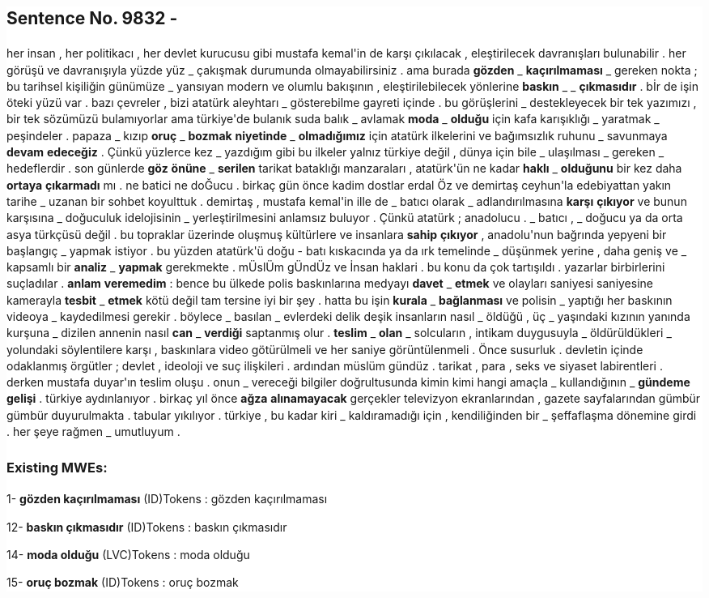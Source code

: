 ## Sentence No. 9832 - 
her insan , her politikacı , her devlet kurucusu gibi mustafa kemal'in de karşı çıkılacak , eleştirilecek davranışları bulunabilir . her görüşü ve davranışıyla yüzde yüz _ çakışmak durumunda olmayabilirsiniz . ama burada **gözden** _ **kaçırılmaması** _ gereken nokta ; bu tarihsel kişiliğin günümüze _ yansıyan modern ve olumlu bakışının , eleştirilebilecek yönlerine **baskın** _ _ **çıkmasıdır** . bİr de işin öteki yüzü var . bazı çevreler , bizi atatürk aleyhtarı _ gösterebilme gayreti içinde . bu görüşlerini _ destekleyecek bir tek yazımızı , bir tek sözümüzü bulamıyorlar ama türkiye'de bulanık suda balık _ avlamak **moda** _ **olduğu** için kafa karışıklığı _ yaratmak _ peşindeler . papaza _ kızıp **oruç** _ **bozmak** **niyetinde** _ **olmadığımız** için atatürk ilkelerini ve bağımsızlık ruhunu _ savunmaya **devam** **edeceğiz** . Çünkü yüzlerce kez _ yazdığım gibi bu ilkeler yalnız türkiye değil , dünya için bile _ ulaşılması _ gereken _ hedeflerdir . son günlerde **göz** **önüne** _ **serilen** tarikat bataklığı manzaraları , atatürk'ün ne kadar **haklı** _ **olduğunu** bir kez daha **ortaya** **çıkarmadı** mı . ne batici ne doĞucu . birkaç gün önce kadim dostlar erdal Öz ve demirtaş ceyhun'la edebiyattan yakın tarihe _ uzanan bir sohbet koyulttuk . demirtaş , mustafa kemal'in ille de _ batıcı olarak _ adlandırılmasına **karşı** **çıkıyor** ve bunun karşısına _ doğuculuk idelojisinin _ yerleştirilmesini anlamsız buluyor . Çünkü atatürk ; anadolucu . _ batıcı , _ doğucu ya da orta asya türkçüsü değil . bu topraklar üzerinde oluşmuş kültürlere ve insanlara **sahip** **çıkıyor** , anadolu'nun bağrında yepyeni bir başlangıç _ yapmak istiyor . bu yüzden atatürk'ü doğu - batı kıskacında ya da ırk temelinde _ düşünmek yerine , daha geniş ve _ kapsamlı bir **analiz** _ **yapmak** gerekmekte . mÜslÜm gÜndÜz ve İnsan haklari . bu konu da çok tartışıldı . yazarlar birbirlerini suçladılar . **anlam** **veremedim** : bence bu ülkede polis baskınlarına medyayı **davet** _ **etmek** ve olayları saniyesi saniyesine kamerayla **tesbit** _ **etmek** kötü değil tam tersine iyi bir şey . hatta bu işin **kurala** _ **bağlanması** ve polisin _ yaptığı her baskının videoya _ kaydedilmesi gerekir . böylece _ basılan _ evlerdeki delik deşik insanların nasıl _ öldüğü , üç _ yaşındaki kızının yanında kurşuna _ dizilen annenin nasıl **can** _ **verdiği** saptanmış olur . **teslim** _ **olan** _ solcuların , intikam duygusuyla _ öldürüldükleri _ yolundaki söylentilere karşı , baskınlara video götürülmeli ve her saniye görüntülenmeli . Önce susurluk . devletin içinde odaklanmış örgütler ; devlet , ideoloji ve suç ilişkileri . ardından müslüm gündüz . tarikat , para , seks ve siyaset labirentleri . derken mustafa duyar'ın teslim oluşu . onun _ vereceği bilgiler doğrultusunda kimin kimi hangi amaçla _ kullandığının _ **gündeme** **gelişi** . türkiye aydınlanıyor . birkaç yıl önce **ağza** **alınamayacak** gerçekler televizyon ekranlarından , gazete sayfalarından gümbür gümbür duyurulmakta . tabular yıkılıyor . türkiye , bu kadar kiri _ kaldıramadığı için , kendiliğinden bir _ şeffaflaşma dönemine girdi . her şeye rağmen _ umutluyum . 
### Existing MWEs: 
1- **gözden kaçırılmaması** (ID)Tokens : 
gözden
kaçırılmaması


12- **baskın çıkmasıdır** (ID)Tokens : 
baskın
çıkmasıdır


14- **moda olduğu** (LVC)Tokens : 
moda
olduğu


15- **oruç bozmak** (ID)Tokens : 
oruç
bozmak
